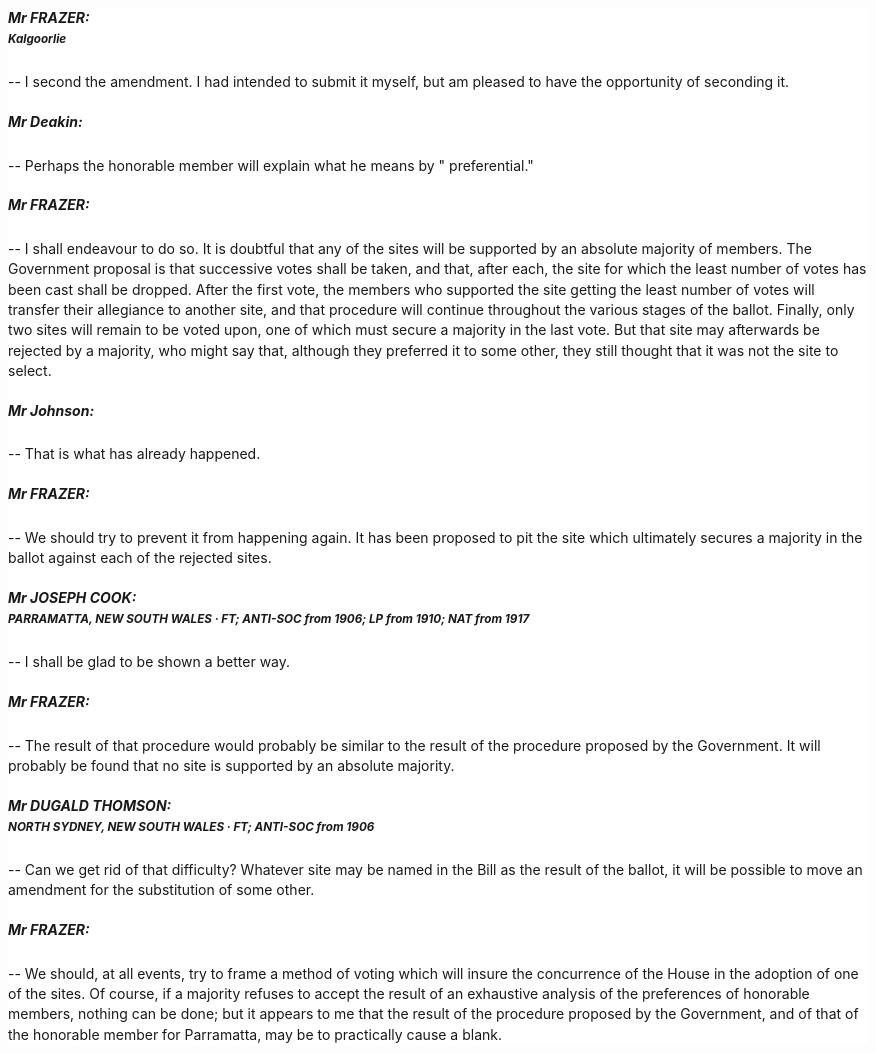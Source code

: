 ##### Mr FRAZER:<br><small class="text-muted">Kalgoorlie</small>

-- I second the amendment. I had intended to submit it myself, but am pleased to have the opportunity of seconding it. 

##### Mr Deakin:

--  Perhaps the honorable member will explain what he means by " preferential." 

##### Mr FRAZER:

-- I shall endeavour to do so. It is doubtful that any of the sites will be supported by an absolute majority of members. The Government proposal is that successive votes shall be taken, and that, after each, the site for which the least number of votes has been cast shall be dropped. After the first vote, the members who supported the site getting the least number of votes will transfer their allegiance to another site, and that procedure will continue throughout the various stages of the ballot. Finally, only two sites will remain to be voted upon, one of which must secure a majority in the last vote. But that site may afterwards be rejected by a majority, who might say that, although they preferred it to some other, they still thought that it was not the site to select. 

##### Mr Johnson:

--  That is what has already happened. 

##### Mr FRAZER:

-- We should try to prevent it from happening again. It has been proposed to pit the site which ultimately secures a majority in the ballot against each of the rejected sites. 

##### Mr JOSEPH COOK:<br><small class="text-muted">PARRAMATTA, NEW SOUTH WALES &middot; FT; ANTI-SOC from 1906; LP from 1910; NAT from 1917</small>

--  I shall be glad to be shown a better way. 

##### Mr FRAZER:

-- The result of that procedure would probably be similar to the result of the procedure proposed by the Government. It will probably be found that no site is supported by an absolute majority. 

##### Mr DUGALD THOMSON:<br><small class="text-muted">NORTH SYDNEY, NEW SOUTH WALES &middot; FT; ANTI-SOC from 1906</small>

--  Can we get rid of that difficulty? Whatever site may be named in the Bill as the result of the ballot, it will be possible to move an amendment for the substitution of some other. 

##### Mr FRAZER:

-- We should, at all events, try to frame a method of voting which will insure the concurrence of the House in the adoption of one of the sites. Of course, if a majority refuses to accept the result of an exhaustive analysis of the preferences of honorable members, nothing can be done; but it appears to me that the result of the procedure proposed by the Government, and of that of the honorable member for Parramatta, may be to practically cause a blank. 
